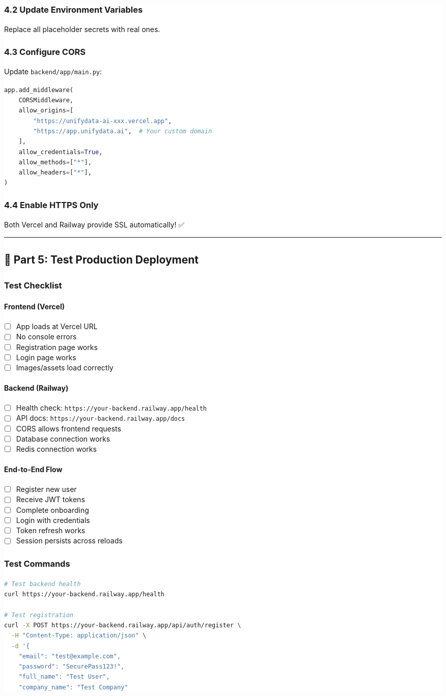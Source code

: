 ### 4.2 Update Environment Variables
Replace all placeholder secrets with real ones.

### 4.3 Configure CORS
Update `backend/app/main.py`:
```python
app.add_middleware(
    CORSMiddleware,
    allow_origins=[
        "https://unifydata-ai-xxx.vercel.app",
        "https://app.unifydata.ai",  # Your custom domain
    ],
    allow_credentials=True,
    allow_methods=["*"],
    allow_headers=["*"],
)
```

### 4.4 Enable HTTPS Only
Both Vercel and Railway provide SSL automatically! ✅

---

## 🧪 Part 5: Test Production Deployment

### Test Checklist

#### Frontend (Vercel)
- [ ] App loads at Vercel URL
- [ ] No console errors
- [ ] Registration page works
- [ ] Login page works
- [ ] Images/assets load correctly

#### Backend (Railway)
- [ ] Health check: `https://your-backend.railway.app/health`
- [ ] API docs: `https://your-backend.railway.app/docs`
- [ ] CORS allows frontend requests
- [ ] Database connection works
- [ ] Redis connection works

#### End-to-End Flow
- [ ] Register new user
- [ ] Receive JWT tokens
- [ ] Complete onboarding
- [ ] Login with credentials
- [ ] Token refresh works
- [ ] Session persists across reloads

### Test Commands
```bash
# Test backend health
curl https://your-backend.railway.app/health

# Test registration
curl -X POST https://your-backend.railway.app/api/auth/register \
  -H "Content-Type: application/json" \
  -d '{
    "email": "test@example.com",
    "password": "SecurePass123!",
    "full_name": "Test User",
    "company_name": "Test Company"
```